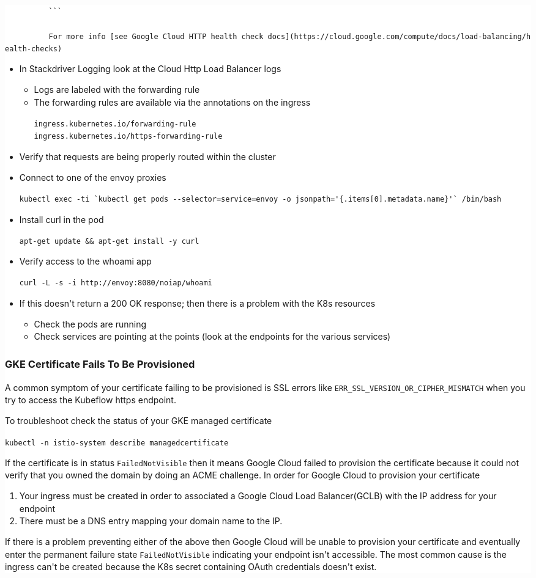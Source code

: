               ```

              For more info [see Google Cloud HTTP health check docs](https://cloud.google.com/compute/docs/load-balancing/health-checks)

  * In Stackdriver Logging look at the Cloud Http Load Balancer logs

    * Logs are labeled with the forwarding rule
    * The forwarding rules are available via the annotations on the ingress
      ```
      ingress.kubernetes.io/forwarding-rule
      ingress.kubernetes.io/https-forwarding-rule
      ```

  * Verify that requests are being properly routed within the cluster
  * Connect to one of the envoy proxies
    ```
    kubectl exec -ti `kubectl get pods --selector=service=envoy -o jsonpath='{.items[0].metadata.name}'` /bin/bash
    ```

  * Install curl in the pod
    ```
    apt-get update && apt-get install -y curl
    ```

  * Verify access to the whoami app
    ```
    curl -L -s -i http://envoy:8080/noiap/whoami
    ```
  * If this doesn't return a 200 OK response; then there is a problem with the K8s resources
      * Check the pods are running
      * Check services are pointing at the points (look at the endpoints for the various services)

### GKE Certificate Fails To Be Provisioned

A common symptom of your certificate failing to be provisioned is SSL errors like `ERR_SSL_VERSION_OR_CIPHER_MISMATCH` when
you try to access the Kubeflow https endpoint.

To troubleshoot check the status of your GKE managed certificate

```
kubectl -n istio-system describe managedcertificate
```

If the certificate is in status `FailedNotVisible` then it means Google Cloud failed to provision the certificate
because it could not verify that you owned the domain by doing an ACME challenge. In order for Google Cloud to provision your certificate

1. Your ingress must be created in order to associated a Google Cloud Load Balancer(GCLB) with the IP address for your endpoint
1. There must be a DNS entry mapping your domain name to the IP.

If there is a problem preventing either of the above then Google Cloud will be unable to provision your certificate
and eventually enter the permanent failure state `FailedNotVisible` indicating your endpoint isn't accessible. The most common 
cause is the ingress can't be created because the K8s secret containing OAuth credentials doesn't
exist.
